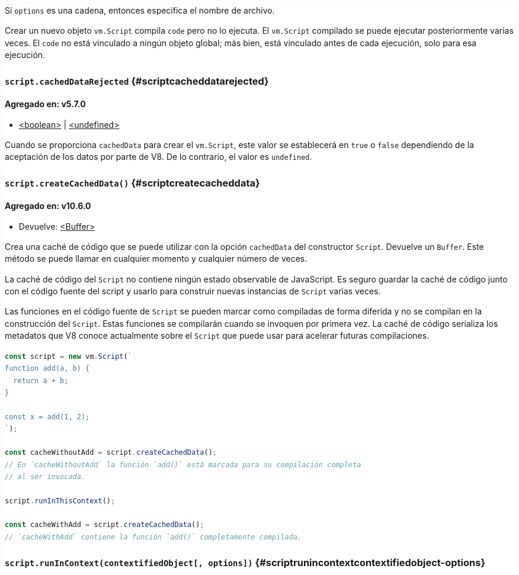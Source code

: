  

Si `options` es una cadena, entonces especifica el nombre de archivo.

Crear un nuevo objeto `vm.Script` compila `code` pero no lo ejecuta. El `vm.Script` compilado se puede ejecutar posteriormente varias veces. El `code` no está vinculado a ningún objeto global; más bien, está vinculado antes de cada ejecución, solo para esa ejecución.


### `script.cachedDataRejected` {#scriptcacheddatarejected}

**Agregado en: v5.7.0**

- [\<boolean\>](https://developer.mozilla.org/en-US/docs/Web/JavaScript/Data_structures#Boolean_type) | [\<undefined\>](https://developer.mozilla.org/en-US/docs/Web/JavaScript/Data_structures#Undefined_type)

Cuando se proporciona `cachedData` para crear el `vm.Script`, este valor se establecerá en `true` o `false` dependiendo de la aceptación de los datos por parte de V8. De lo contrario, el valor es `undefined`.

### `script.createCachedData()` {#scriptcreatecacheddata}

**Agregado en: v10.6.0**

- Devuelve: [\<Buffer\>](/es/nodejs/api/buffer#class-buffer)

Crea una caché de código que se puede utilizar con la opción `cachedData` del constructor `Script`. Devuelve un `Buffer`. Este método se puede llamar en cualquier momento y cualquier número de veces.

La caché de código del `Script` no contiene ningún estado observable de JavaScript. Es seguro guardar la caché de código junto con el código fuente del script y usarlo para construir nuevas instancias de `Script` varias veces.

Las funciones en el código fuente de `Script` se pueden marcar como compiladas de forma diferida y no se compilan en la construcción del `Script`. Estas funciones se compilarán cuando se invoquen por primera vez. La caché de código serializa los metadatos que V8 conoce actualmente sobre el `Script` que puede usar para acelerar futuras compilaciones.

```js [ESM]
const script = new vm.Script(`
function add(a, b) {
  return a + b;
}

const x = add(1, 2);
`);

const cacheWithoutAdd = script.createCachedData();
// En `cacheWithoutAdd` la función `add()` está marcada para su compilación completa
// al ser invocada.

script.runInThisContext();

const cacheWithAdd = script.createCachedData();
// `cacheWithAdd` contiene la función `add()` completamente compilada.
```
### `script.runInContext(contextifiedObject[, options])` {#scriptrunincontextcontextifiedobject-options}
